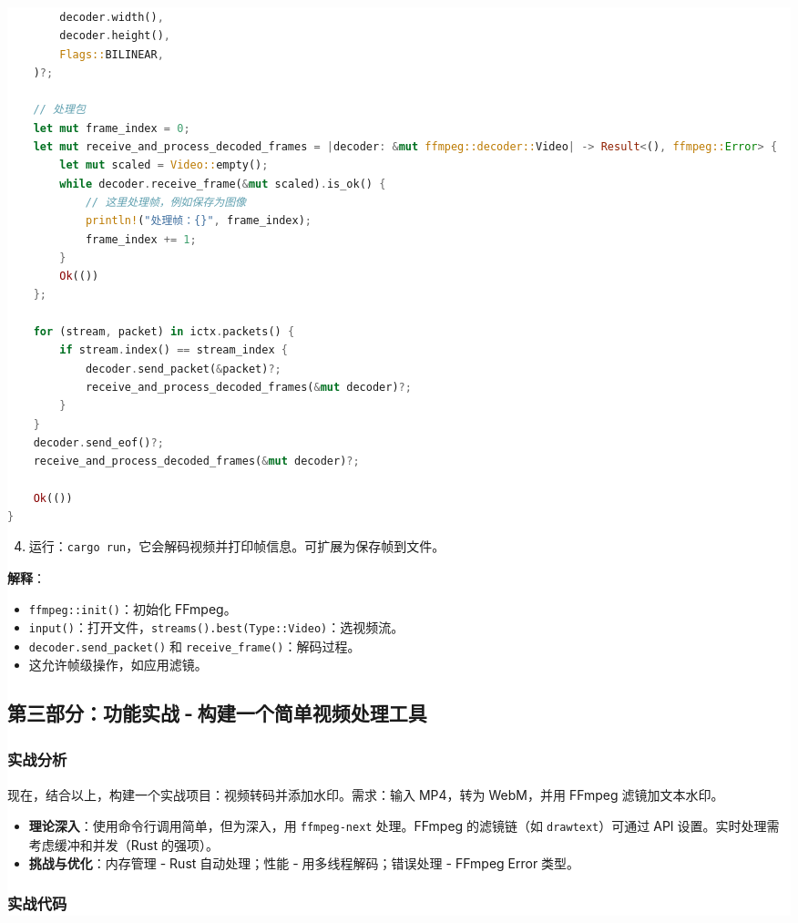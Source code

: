 ```rust
        decoder.width(),
        decoder.height(),
        Flags::BILINEAR,
    )?;

    // 处理包
    let mut frame_index = 0;
    let mut receive_and_process_decoded_frames = |decoder: &mut ffmpeg::decoder::Video| -> Result<(), ffmpeg::Error> {
        let mut scaled = Video::empty();
        while decoder.receive_frame(&mut scaled).is_ok() {
            // 这里处理帧，例如保存为图像
            println!("处理帧：{}", frame_index);
            frame_index += 1;
        }
        Ok(())
    };

    for (stream, packet) in ictx.packets() {
        if stream.index() == stream_index {
            decoder.send_packet(&packet)?;
            receive_and_process_decoded_frames(&mut decoder)?;
        }
    }
    decoder.send_eof()?;
    receive_and_process_decoded_frames(&mut decoder)?;

    Ok(())
}
```

4. 运行：`cargo run`，它会解码视频并打印帧信息。可扩展为保存帧到文件。

**解释**：

- `ffmpeg::init()`：初始化 FFmpeg。
- `input()`：打开文件，`streams().best(Type::Video)`：选视频流。
- `decoder.send_packet()` 和 `receive_frame()`：解码过程。
- 这允许帧级操作，如应用滤镜。

## 第三部分：功能实战 - 构建一个简单视频处理工具

### 实战分析

现在，结合以上，构建一个实战项目：视频转码并添加水印。需求：输入 MP4，转为 WebM，并用 FFmpeg 滤镜加文本水印。

- **理论深入**：使用命令行调用简单，但为深入，用 `ffmpeg-next` 处理。FFmpeg 的滤镜链（如 `drawtext`）可通过 API 设置。实时处理需考虑缓冲和并发（Rust 的强项）。
- **挑战与优化**：内存管理 - Rust 自动处理；性能 - 用多线程解码；错误处理 - FFmpeg Error 类型。

### 实战代码

